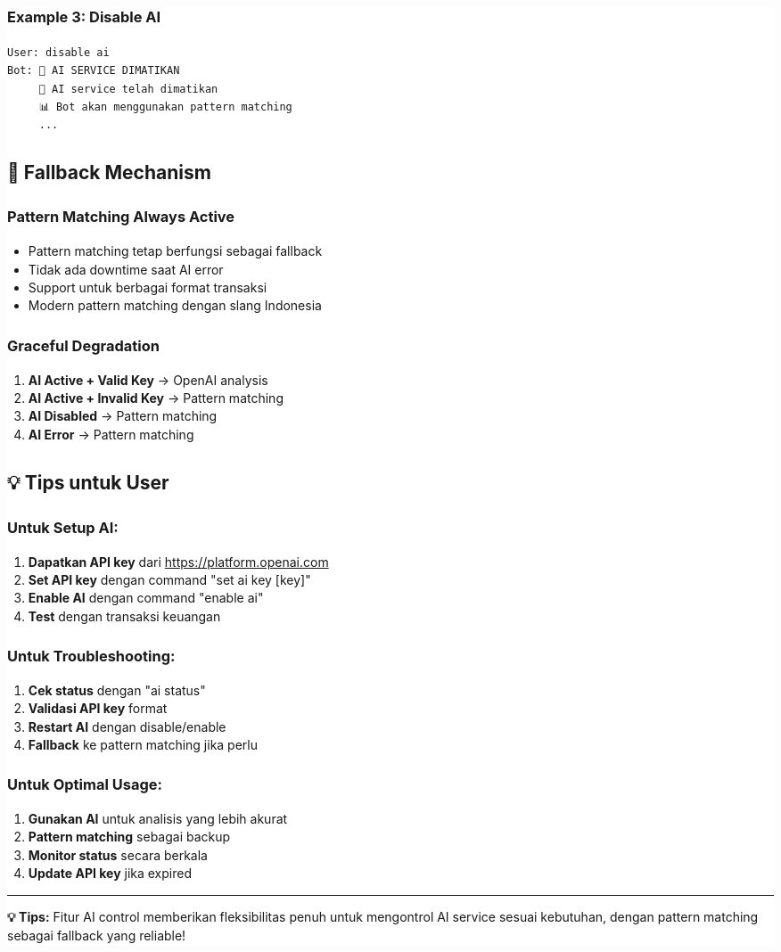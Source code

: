 ### **Example 3: Disable AI**
```
User: disable ai
Bot: 🔄 AI SERVICE DIMATIKAN
     🤖 AI service telah dimatikan
     📊 Bot akan menggunakan pattern matching
     ...
```

## 🔄 **Fallback Mechanism**

### **Pattern Matching Always Active**
- Pattern matching tetap berfungsi sebagai fallback
- Tidak ada downtime saat AI error
- Support untuk berbagai format transaksi
- Modern pattern matching dengan slang Indonesia

### **Graceful Degradation**
1. **AI Active + Valid Key** → OpenAI analysis
2. **AI Active + Invalid Key** → Pattern matching
3. **AI Disabled** → Pattern matching
4. **AI Error** → Pattern matching

## 💡 **Tips untuk User**

### **Untuk Setup AI:**
1. **Dapatkan API key** dari https://platform.openai.com
2. **Set API key** dengan command "set ai key [key]"
3. **Enable AI** dengan command "enable ai"
4. **Test** dengan transaksi keuangan

### **Untuk Troubleshooting:**
1. **Cek status** dengan "ai status"
2. **Validasi API key** format
3. **Restart AI** dengan disable/enable
4. **Fallback** ke pattern matching jika perlu

### **Untuk Optimal Usage:**
1. **Gunakan AI** untuk analisis yang lebih akurat
2. **Pattern matching** sebagai backup
3. **Monitor status** secara berkala
4. **Update API key** jika expired

---

**💡 Tips:** Fitur AI control memberikan fleksibilitas penuh untuk mengontrol AI service sesuai kebutuhan, dengan pattern matching sebagai fallback yang reliable! 